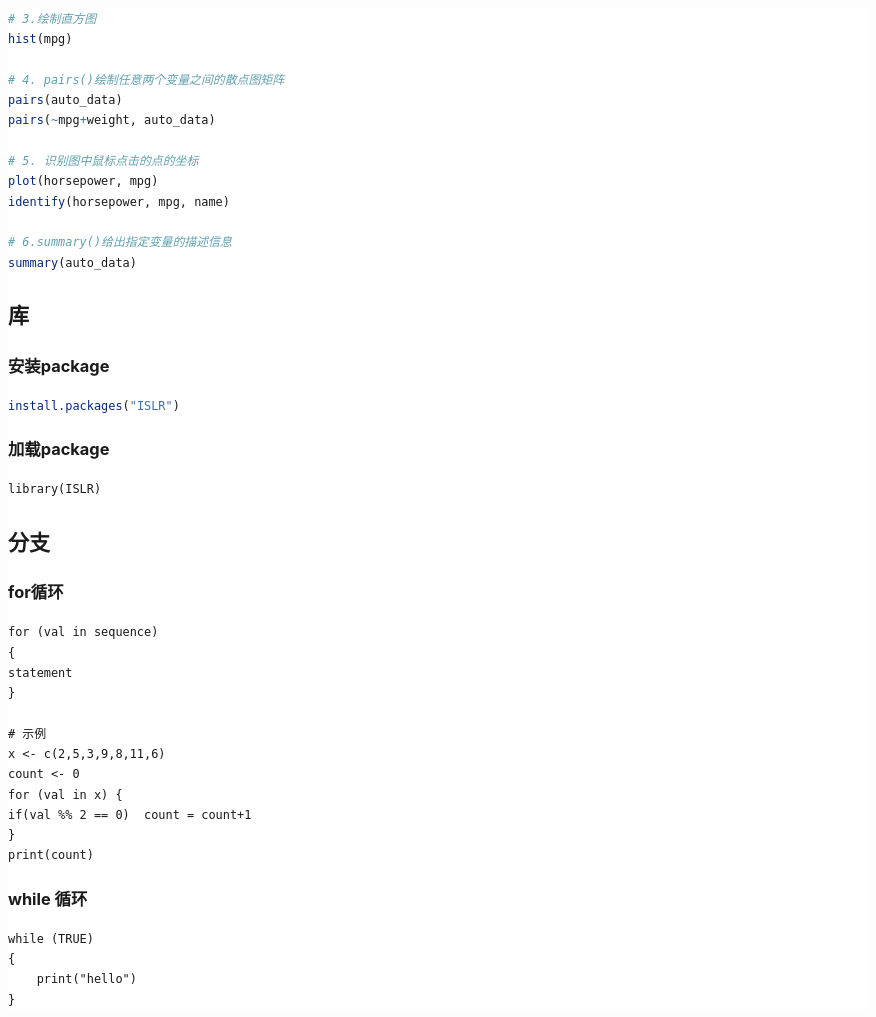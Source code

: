 ``` R
# 3.绘制直方图
hist(mpg)

# 4. pairs()绘制任意两个变量之间的散点图矩阵
pairs(auto_data)
pairs(~mpg+weight, auto_data)

# 5. 识别图中鼠标点击的点的坐标
plot(horsepower, mpg)
identify(horsepower, mpg, name)

# 6.summary()给出指定变量的描述信息
summary(auto_data)
```

## 库
### 安装package
``` R
install.packages("ISLR")
```

### 加载package
``` 
library(ISLR)
```

## 分支

### for循环
``` 
for (val in sequence)
{
statement
}

# 示例
x <- c(2,5,3,9,8,11,6)
count <- 0
for (val in x) {
if(val %% 2 == 0)  count = count+1
}
print(count)

```

### while 循环
```
while (TRUE)
{
    print("hello")
}
```
